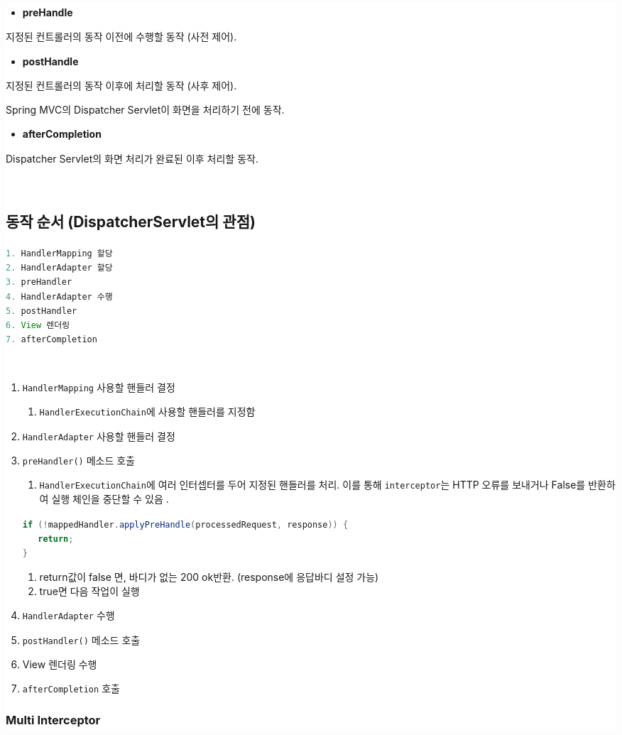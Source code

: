 ```java

```

- **preHandle**

지정된 컨트롤러의 동작 이전에 수행할 동작 (사전 제어).

- **postHandle**

지정된 컨트롤러의 동작 이후에 처리할 동작 (사후 제어).

Spring MVC의 Dispatcher Servlet이 화면을 처리하기 전에 동작.

- **afterCompletion**

Dispatcher Servlet의 화면 처리가 완료된 이후 처리할 동작.

<br>

## 동작 순서 (DispatcherServlet의 관점)

```java
1. HandlerMapping 할당
2. HandlerAdapter 할당
3. preHandler
4. HandlerAdapter 수행
5. postHandler
6. View 렌더링
7. afterCompletion

```

<br>

1. `HandlerMapping` 사용할 핸들러 결정
    1. `HandlerExecutionChain`에 사용할 핸들러를 지정함
2. `HandlerAdapter` 사용할 핸들러 결정
3. `preHandler()` 메소드 호출
    1. `HandlerExecutionChain`에 여러 인터셉터를 두어 지정된 핸들러를 처리. 이를 통해 `interceptor`는 HTTP 오류를 보내거나 False를 반환하여 실행 체인을 중단할 수 있음 .

    ```java
    if (!mappedHandler.applyPreHandle(processedRequest, response)) {
       return;
    }

    ```

    1. return값이 false 면, 바디가 없는 200 ok반환. (response에 응답바디 설정 가능)
    2. true면 다음 작업이 실행
4. `HandlerAdapter` 수행
5. `postHandler()` 메소드 호출
6. View 렌더링 수행
7. `afterCompletion` 호출

### Multi Interceptor
